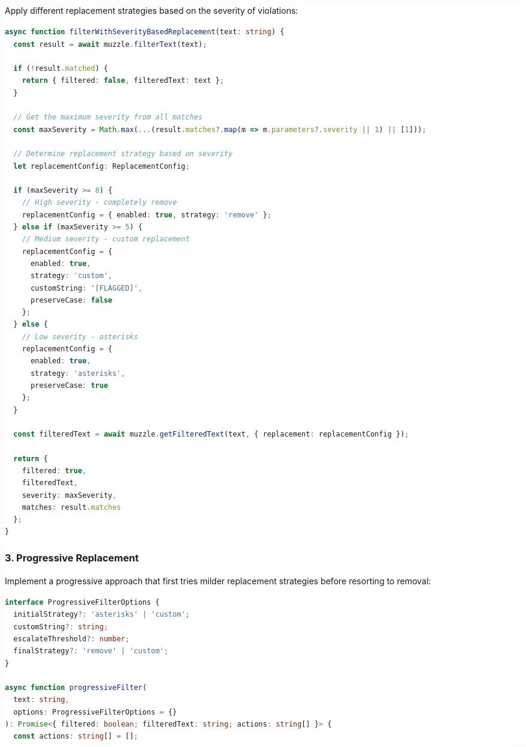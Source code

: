 Apply different replacement strategies based on the severity of violations:

```typescript
async function filterWithSeverityBasedReplacement(text: string) {
  const result = await muzzle.filterText(text);
  
  if (!result.matched) {
    return { filtered: false, filteredText: text };
  }
  
  // Get the maximum severity from all matches
  const maxSeverity = Math.max(...(result.matches?.map(m => m.parameters?.severity || 1) || [1]));
  
  // Determine replacement strategy based on severity
  let replacementConfig: ReplacementConfig;
  
  if (maxSeverity >= 8) {
    // High severity - completely remove
    replacementConfig = { enabled: true, strategy: 'remove' };
  } else if (maxSeverity >= 5) {
    // Medium severity - custom replacement
    replacementConfig = {
      enabled: true,
      strategy: 'custom',
      customString: '[FLAGGED]',
      preserveCase: false
    };
  } else {
    // Low severity - asterisks
    replacementConfig = {
      enabled: true,
      strategy: 'asterisks',
      preserveCase: true
    };
  }
  
  const filteredText = await muzzle.getFilteredText(text, { replacement: replacementConfig });
  
  return {
    filtered: true,
    filteredText,
    severity: maxSeverity,
    matches: result.matches
  };
}
```

### 3. Progressive Replacement

Implement a progressive approach that first tries milder replacement strategies before resorting to removal:

```typescript
interface ProgressiveFilterOptions {
  initialStrategy?: 'asterisks' | 'custom';
  customString?: string;
  escalateThreshold?: number;
  finalStrategy?: 'remove' | 'custom';
}

async function progressiveFilter(
  text: string,
  options: ProgressiveFilterOptions = {}
): Promise<{ filtered: boolean; filteredText: string; actions: string[] }> {
  const actions: string[] = [];
```